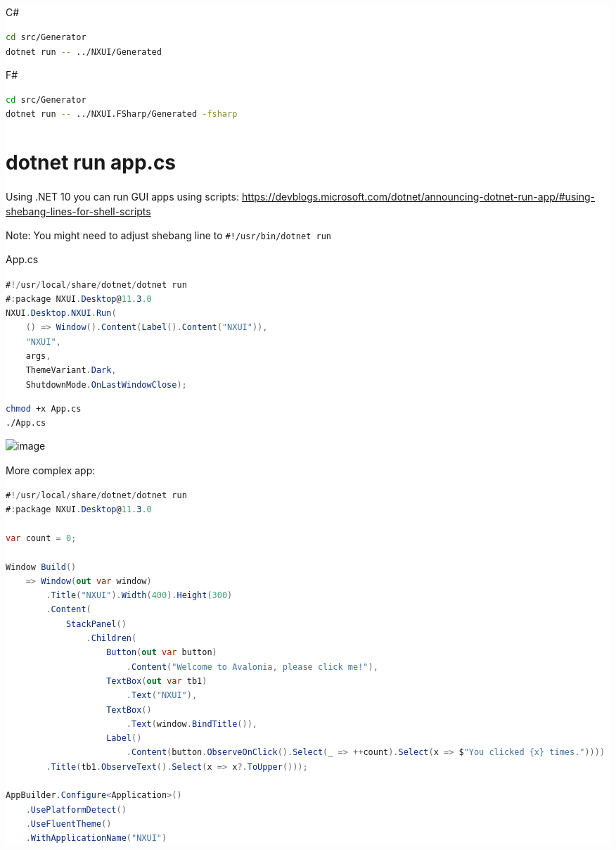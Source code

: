 C#
```bash
cd src/Generator
dotnet run -- ../NXUI/Generated
```

F#
```bash
cd src/Generator
dotnet run -- ../NXUI.FSharp/Generated -fsharp
```

# dotnet run app.cs

Using .NET 10 you can run GUI apps using scripts: https://devblogs.microsoft.com/dotnet/announcing-dotnet-run-app/#using-shebang-lines-for-shell-scripts

Note: You might need to adjust shebang line to `#!/usr/bin/dotnet run`

App.cs
```csharp
#!/usr/local/share/dotnet/dotnet run
#:package NXUI.Desktop@11.3.0
NXUI.Desktop.NXUI.Run(
    () => Window().Content(Label().Content("NXUI")), 
    "NXUI", 
    args, 
    ThemeVariant.Dark,
    ShutdownMode.OnLastWindowClose);
```

```bash
chmod +x App.cs
./App.cs
```

![image](https://github.com/user-attachments/assets/33f7f915-13a2-4c45-b9e3-ecd5dfdfd353)

More complex app:

```csharp
#!/usr/local/share/dotnet/dotnet run
#:package NXUI.Desktop@11.3.0

var count = 0;

Window Build()
    => Window(out var window)
        .Title("NXUI").Width(400).Height(300)
        .Content(
            StackPanel()
                .Children(
                    Button(out var button)
                        .Content("Welcome to Avalonia, please click me!"),
                    TextBox(out var tb1)
                        .Text("NXUI"),
                    TextBox()
                        .Text(window.BindTitle()),
                    Label()
                        .Content(button.ObserveOnClick().Select(_ => ++count).Select(x => $"You clicked {x} times."))))
        .Title(tb1.ObserveText().Select(x => x?.ToUpper()));

AppBuilder.Configure<Application>()
    .UsePlatformDetect()
    .UseFluentTheme()
    .WithApplicationName("NXUI")
```